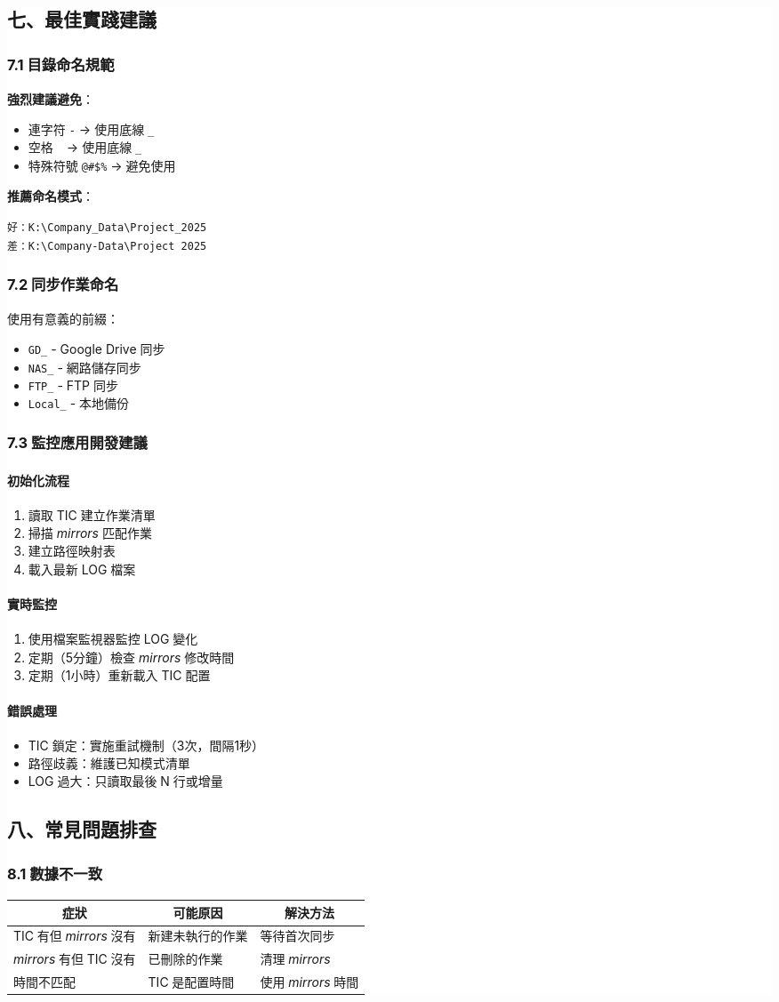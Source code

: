 ## 七、最佳實踐建議

### 7.1 目錄命名規範

**強烈建議避免**：
- 連字符 `-` → 使用底線 `_`
- 空格 ` ` → 使用底線 `_`
- 特殊符號 `@#$%` → 避免使用

**推薦命名模式**：
```
好：K:\Company_Data\Project_2025
差：K:\Company-Data\Project 2025
```

### 7.2 同步作業命名

使用有意義的前綴：
- `GD_` - Google Drive 同步
- `NAS_` - 網路儲存同步
- `FTP_` - FTP 同步
- `Local_` - 本地備份

### 7.3 監控應用開發建議

#### 初始化流程
1. 讀取 TIC 建立作業清單
2. 掃描 _mirrors_ 匹配作業
3. 建立路徑映射表
4. 載入最新 LOG 檔案

#### 實時監控
1. 使用檔案監視器監控 LOG 變化
2. 定期（5分鐘）檢查 _mirrors_ 修改時間
3. 定期（1小時）重新載入 TIC 配置

#### 錯誤處理
- TIC 鎖定：實施重試機制（3次，間隔1秒）
- 路徑歧義：維護已知模式清單
- LOG 過大：只讀取最後 N 行或增量

## 八、常見問題排查

### 8.1 數據不一致

| 症狀 | 可能原因 | 解決方法 |
|------|---------|---------|
| TIC 有但 _mirrors_ 沒有 | 新建未執行的作業 | 等待首次同步 |
| _mirrors_ 有但 TIC 沒有 | 已刪除的作業 | 清理 _mirrors_ |
| 時間不匹配 | TIC 是配置時間 | 使用 _mirrors_ 時間 |
